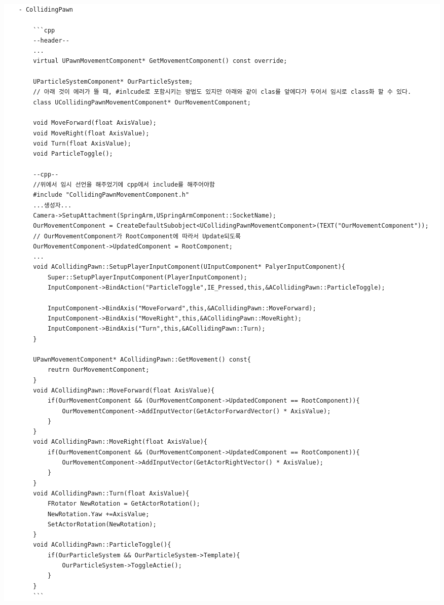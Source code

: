         - CollidingPawn
            
            ```cpp
            --header--
            ...
            virtual UPawnMovementComponent* GetMovementComponent() const override;
            
            UParticleSystemComponent* OurParticleSystem;
            // 아래 것이 에러가 뜰 때, #inlcude로 포함시키는 방법도 있지만 아래와 같이 clas를 앞에다가 두어서 임시로 class화 할 수 있다.
            class UCollidingPawnMovementComponent* OurMovementComponent;
            
            void MoveForward(float AxisValue);
            void MoveRight(float AxisValue);
            void Turn(float AxisValue);
            void ParticleToggle();
            
            --cpp--
            //위에서 임시 선언을 해주었기에 cpp에서 include를 해주어야함
            #include "CollidingPawnMovementComponent.h"
            ...생성자...
            Camera->SetupAttachment(SpringArm,USpringArmComponent::SocketName);
            OurMovementComponent = CreateDefaultSubobject<UCollidingPawnMovementComponent>(TEXT("OurMovementComponent"));
            // OurMovementComponent가 RootComponent에 따라서 Update되도록
            OurMovementComponent->UpdatedComponent = RootComponent;
            ...
            void ACollidingPawn::SetupPlayerInputComponent(UInputComponent* PalyerInputComponent){
            	Super::SetupPlayerInputComponent(PlayerInputComponent);
            	InputComponent->BindAction("ParticleToggle",IE_Pressed,this,&ACollidingPawn::ParticleToggle);
            
            	InputComponent->BindAxis("MoveForward",this,&ACollidingPawn::MoveForward);
            	InputComponent->BindAxis("MoveRight",this,&ACollidingPawn::MoveRight);
            	InputComponent->BindAxis("Turn",this,&ACollidingPawn::Turn);
            }
            
            UPawnMovementComponent* ACollidingPawn::GetMovement() const{
            	reutrn OurMovementComponent;
            }
            void ACollidingPawn::MoveForward(float AxisValue){
            	if(OurMovementComponent && (OurMovementComponent->UpdatedComponent == RootComponent)){
            		OurMovementComponent->AddInputVector(GetActorForwardVector() * AxisValue);
            	}
            }
            void ACollidingPawn::MoveRight(float AxisValue){
            	if(OurMovementComponent && (OurMovementComponent->UpdatedComponent == RootComponent)){
            		OurMovementComponent->AddInputVector(GetActorRightVector() * AxisValue);
            	}
            }
            void ACollidingPawn::Turn(float AxisValue){
            	FRotator NewRotation = GetActorRotation();
            	NewRotation.Yaw +=AxisValue;
            	SetActorRotation(NewRotation);
            }
            void ACollidingPawn::ParticleToggle(){
            	if(OurParticleSystem && OurParticleSystem->Template){
            		OurParticleSystem->ToggleActie();
            	}
            }
            ```
            